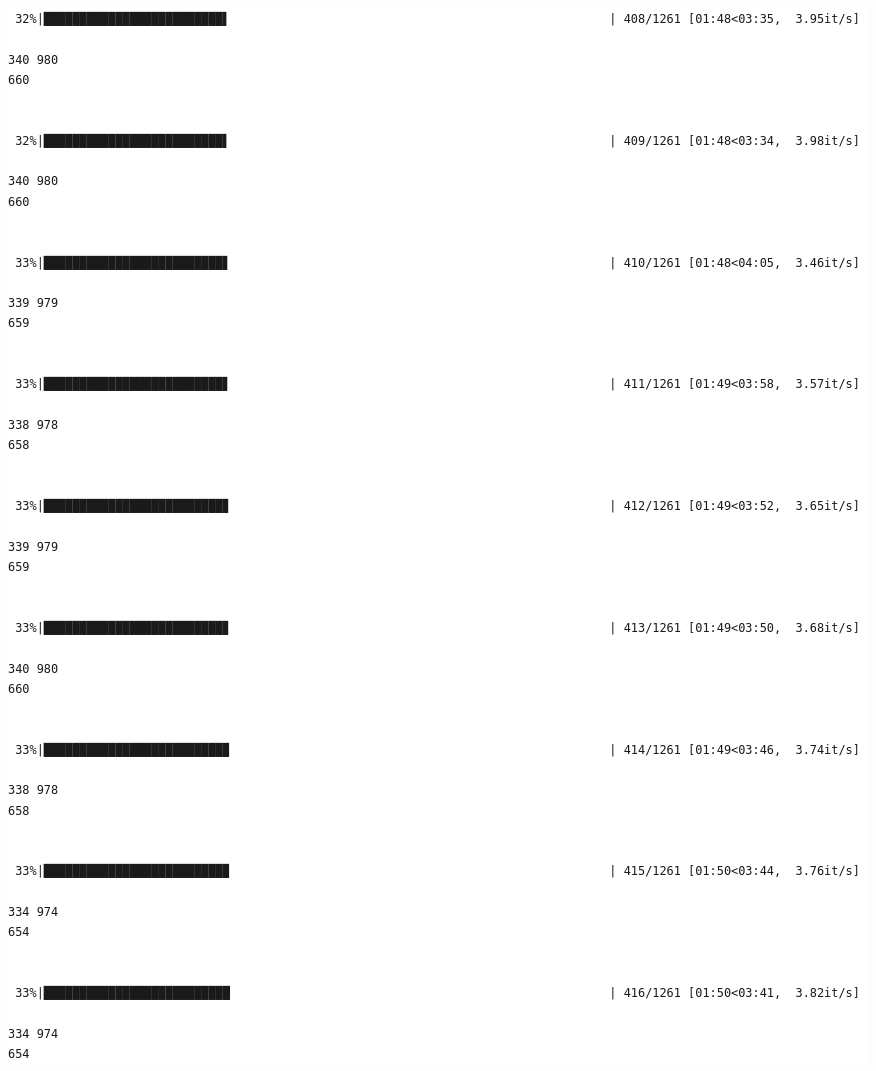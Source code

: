 
     32%|█████████████████████████▌                                                     | 408/1261 [01:48<03:35,  3.95it/s]

    340 980
    660
    

     32%|█████████████████████████▌                                                     | 409/1261 [01:48<03:34,  3.98it/s]

    340 980
    660
    

     33%|█████████████████████████▋                                                     | 410/1261 [01:48<04:05,  3.46it/s]

    339 979
    659
    

     33%|█████████████████████████▋                                                     | 411/1261 [01:49<03:58,  3.57it/s]

    338 978
    658
    

     33%|█████████████████████████▊                                                     | 412/1261 [01:49<03:52,  3.65it/s]

    339 979
    659
    

     33%|█████████████████████████▊                                                     | 413/1261 [01:49<03:50,  3.68it/s]

    340 980
    660
    

     33%|█████████████████████████▉                                                     | 414/1261 [01:49<03:46,  3.74it/s]

    338 978
    658
    

     33%|█████████████████████████▉                                                     | 415/1261 [01:50<03:44,  3.76it/s]

    334 974
    654
    

     33%|██████████████████████████                                                     | 416/1261 [01:50<03:41,  3.82it/s]

    334 974
    654
    
